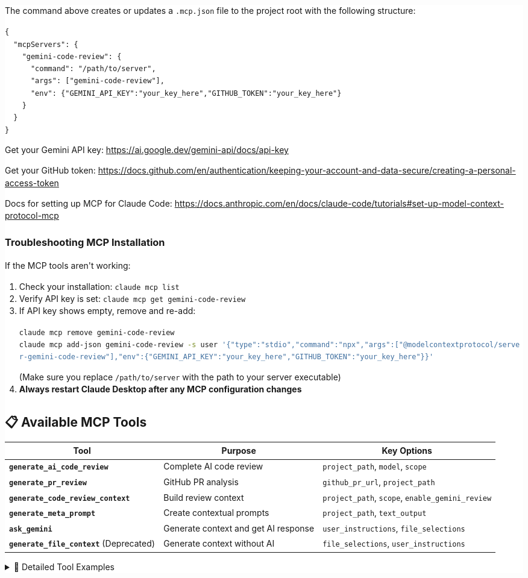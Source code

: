 The command above creates or updates a `.mcp.json` file to the project root with the following structure:
```
{
  "mcpServers": {
    "gemini-code-review": {
      "command": "/path/to/server",
      "args": ["gemini-code-review"],
      "env": {"GEMINI_API_KEY":"your_key_here","GITHUB_TOKEN":"your_key_here"}
    }
  }
}
```

Get your Gemini API key:  https://ai.google.dev/gemini-api/docs/api-key

Get your GitHub token: https://docs.github.com/en/authentication/keeping-your-account-and-data-secure/creating-a-personal-access-token

Docs for setting up MCP for Claude Code: https://docs.anthropic.com/en/docs/claude-code/tutorials#set-up-model-context-protocol-mcp


### Troubleshooting MCP Installation

If the MCP tools aren't working:
1. Check your installation: `claude mcp list`
2. Verify API key is set: `claude mcp get gemini-code-review`
3. If API key shows empty, remove and re-add:
   ```bash
   claude mcp remove gemini-code-review
   claude mcp add-json gemini-code-review -s user '{"type":"stdio","command":"npx","args":["@modelcontextprotocol/server-gemini-code-review"],"env":{"GEMINI_API_KEY":"your_key_here","GITHUB_TOKEN":"your_key_here"}}'
   ```
   (Make sure you replace `/path/to/server` with the path to your server executable)
4. **Always restart Claude Desktop after any MCP configuration changes**

## 📋 Available MCP Tools

| Tool | Purpose | Key Options |
|------|---------|-------------|
| **`generate_ai_code_review`** | Complete AI code review | `project_path`, `model`, `scope` |
| **`generate_pr_review`** | GitHub PR analysis | `github_pr_url`, `project_path` |
| **`generate_code_review_context`** | Build review context | `project_path`, `scope`, `enable_gemini_review` |
| **`generate_meta_prompt`** | Create contextual prompts | `project_path`, `text_output` |
| **`ask_gemini`** | Generate context and get AI response | `user_instructions`, `file_selections` |
| **`generate_file_context`** (Deprecated) | Generate context without AI | `file_selections`, `user_instructions` |

<details><summary>📖 Detailed Tool Examples</summary></details>
